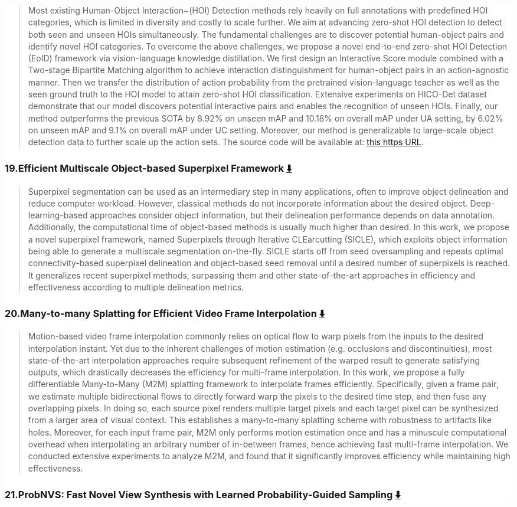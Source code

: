 >  Most existing Human-Object Interaction~(HOI) Detection methods rely heavily on full annotations with predefined HOI categories, which is limited in diversity and costly to scale further. We aim at advancing zero-shot HOI detection to detect both seen and unseen HOIs simultaneously. The fundamental challenges are to discover potential human-object pairs and identify novel HOI categories. To overcome the above challenges, we propose a novel end-to-end zero-shot HOI Detection (EoID) framework via vision-language knowledge distillation. We first design an Interactive Score module combined with a Two-stage Bipartite Matching algorithm to achieve interaction distinguishment for human-object pairs in an action-agnostic manner. Then we transfer the distribution of action probability from the pretrained vision-language teacher as well as the seen ground truth to the HOI model to attain zero-shot HOI classification. Extensive experiments on HICO-Det dataset demonstrate that our model discovers potential interactive pairs and enables the recognition of unseen HOIs. Finally, our method outperforms the previous SOTA by 8.92% on unseen mAP and 10.18% on overall mAP under UA setting, by 6.02% on unseen mAP and 9.1% on overall mAP under UC setting. Moreover, our method is generalizable to large-scale object detection data to further scale up the action sets. The source code will be available at: <a class="link-external link-https" href="https://github.com/mrwu-mac/EoID" rel="external noopener nofollow">this https URL</a>.      
### 19.Efficient Multiscale Object-based Superpixel Framework  [ :arrow_down: ](https://arxiv.org/pdf/2204.03533.pdf)
>  Superpixel segmentation can be used as an intermediary step in many applications, often to improve object delineation and reduce computer workload. However, classical methods do not incorporate information about the desired object. Deep-learning-based approaches consider object information, but their delineation performance depends on data annotation. Additionally, the computational time of object-based methods is usually much higher than desired. In this work, we propose a novel superpixel framework, named Superpixels through Iterative CLEarcutting (SICLE), which exploits object information being able to generate a multiscale segmentation on-the-fly. SICLE starts off from seed oversampling and repeats optimal connectivity-based superpixel delineation and object-based seed removal until a desired number of superpixels is reached. It generalizes recent superpixel methods, surpassing them and other state-of-the-art approaches in efficiency and effectiveness according to multiple delineation metrics.      
### 20.Many-to-many Splatting for Efficient Video Frame Interpolation  [ :arrow_down: ](https://arxiv.org/pdf/2204.03513.pdf)
>  Motion-based video frame interpolation commonly relies on optical flow to warp pixels from the inputs to the desired interpolation instant. Yet due to the inherent challenges of motion estimation (e.g. occlusions and discontinuities), most state-of-the-art interpolation approaches require subsequent refinement of the warped result to generate satisfying outputs, which drastically decreases the efficiency for multi-frame interpolation. In this work, we propose a fully differentiable Many-to-Many (M2M) splatting framework to interpolate frames efficiently. Specifically, given a frame pair, we estimate multiple bidirectional flows to directly forward warp the pixels to the desired time step, and then fuse any overlapping pixels. In doing so, each source pixel renders multiple target pixels and each target pixel can be synthesized from a larger area of visual context. This establishes a many-to-many splatting scheme with robustness to artifacts like holes. Moreover, for each input frame pair, M2M only performs motion estimation once and has a minuscule computational overhead when interpolating an arbitrary number of in-between frames, hence achieving fast multi-frame interpolation. We conducted extensive experiments to analyze M2M, and found that it significantly improves efficiency while maintaining high effectiveness.      
### 21.ProbNVS: Fast Novel View Synthesis with Learned Probability-Guided Sampling  [ :arrow_down: ](https://arxiv.org/pdf/2204.03476.pdf)